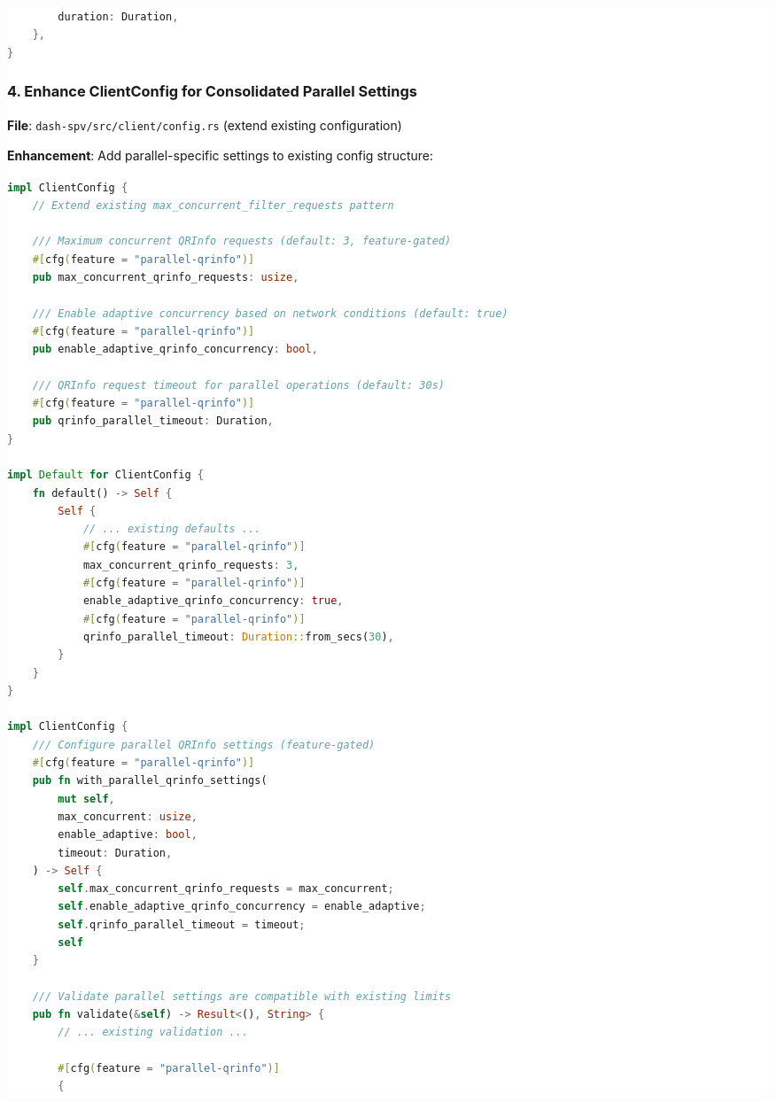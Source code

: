 ```rust
        duration: Duration,
    },
}
```

### 4. Enhance ClientConfig for Consolidated Parallel Settings

**File**: `dash-spv/src/client/config.rs` (extend existing configuration)

**Enhancement**: Add parallel-specific settings to existing config structure:

```rust
impl ClientConfig {
    // Extend existing max_concurrent_filter_requests pattern
    
    /// Maximum concurrent QRInfo requests (default: 3, feature-gated)
    #[cfg(feature = "parallel-qrinfo")]
    pub max_concurrent_qrinfo_requests: usize,
    
    /// Enable adaptive concurrency based on network conditions (default: true)
    #[cfg(feature = "parallel-qrinfo")]
    pub enable_adaptive_qrinfo_concurrency: bool,
    
    /// QRInfo request timeout for parallel operations (default: 30s)
    #[cfg(feature = "parallel-qrinfo")]
    pub qrinfo_parallel_timeout: Duration,
}

impl Default for ClientConfig {
    fn default() -> Self {
        Self {
            // ... existing defaults ...
            #[cfg(feature = "parallel-qrinfo")]
            max_concurrent_qrinfo_requests: 3,
            #[cfg(feature = "parallel-qrinfo")]
            enable_adaptive_qrinfo_concurrency: true,
            #[cfg(feature = "parallel-qrinfo")]
            qrinfo_parallel_timeout: Duration::from_secs(30),
        }
    }
}

impl ClientConfig {
    /// Configure parallel QRInfo settings (feature-gated)
    #[cfg(feature = "parallel-qrinfo")]
    pub fn with_parallel_qrinfo_settings(
        mut self,
        max_concurrent: usize,
        enable_adaptive: bool,
        timeout: Duration,
    ) -> Self {
        self.max_concurrent_qrinfo_requests = max_concurrent;
        self.enable_adaptive_qrinfo_concurrency = enable_adaptive;
        self.qrinfo_parallel_timeout = timeout;
        self
    }
    
    /// Validate parallel settings are compatible with existing limits
    pub fn validate(&self) -> Result<(), String> {
        // ... existing validation ...
        
        #[cfg(feature = "parallel-qrinfo")]
        {
```